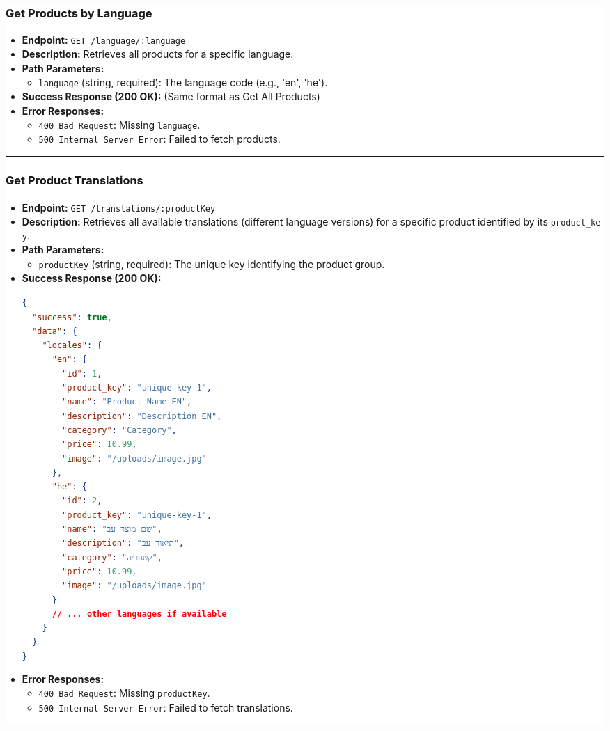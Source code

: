 
### Get Products by Language

*   **Endpoint:** `GET /language/:language`
*   **Description:** Retrieves all products for a specific language.
*   **Path Parameters:**
    *   `language` (string, required): The language code (e.g., 'en', 'he').
*   **Success Response (200 OK):** (Same format as Get All Products)
*   **Error Responses:**
    *   `400 Bad Request`: Missing `language`.
    *   `500 Internal Server Error`: Failed to fetch products.

---

### Get Product Translations

*   **Endpoint:** `GET /translations/:productKey`
*   **Description:** Retrieves all available translations (different language versions) for a specific product identified by its `product_key`.
*   **Path Parameters:**
    *   `productKey` (string, required): The unique key identifying the product group.
*   **Success Response (200 OK):**
    ```json
    {
      "success": true,
      "data": {
        "locales": {
          "en": {
            "id": 1,
            "product_key": "unique-key-1",
            "name": "Product Name EN",
            "description": "Description EN",
            "category": "Category",
            "price": 10.99,
            "image": "/uploads/image.jpg"
          },
          "he": {
            "id": 2,
            "product_key": "unique-key-1",
            "name": "שם מוצר עב",
            "description": "תיאור עב",
            "category": "קטגוריה",
            "price": 10.99,
            "image": "/uploads/image.jpg"
          }
          // ... other languages if available
        }
      }
    }
    ```
*   **Error Responses:**
    *   `400 Bad Request`: Missing `productKey`.
    *   `500 Internal Server Error`: Failed to fetch translations.

---